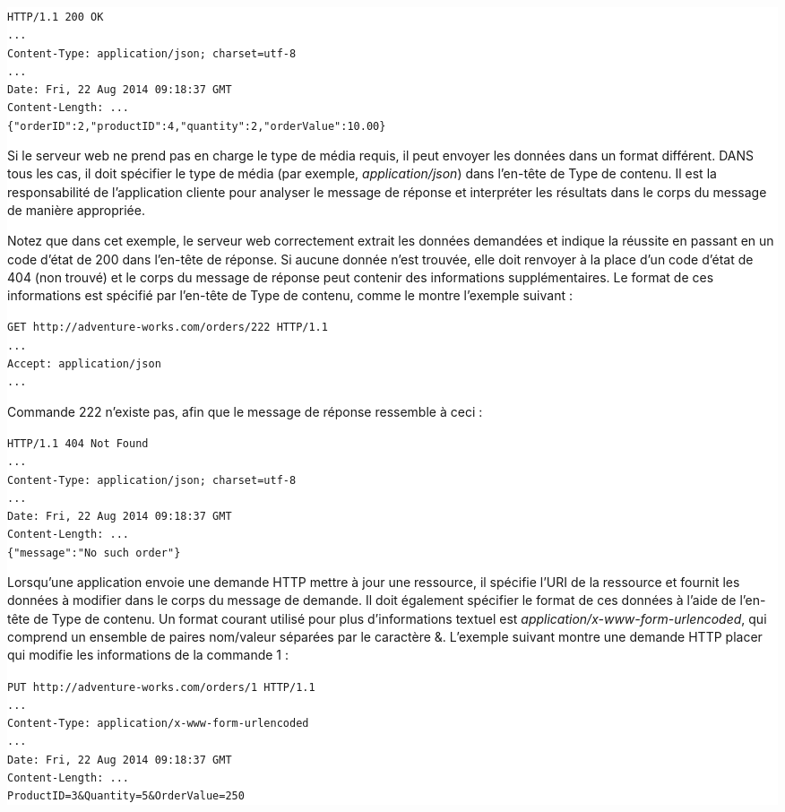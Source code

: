 ```HTTP
HTTP/1.1 200 OK
...
Content-Type: application/json; charset=utf-8
...
Date: Fri, 22 Aug 2014 09:18:37 GMT
Content-Length: ...
{"orderID":2,"productID":4,"quantity":2,"orderValue":10.00}
```

Si le serveur web ne prend pas en charge le type de média requis, il peut envoyer les données dans un format différent. DANS tous les cas, il doit spécifier le type de média (par exemple, _application/json_) dans l’en-tête de Type de contenu. Il est la responsabilité de l’application cliente pour analyser le message de réponse et interpréter les résultats dans le corps du message de manière appropriée.

Notez que dans cet exemple, le serveur web correctement extrait les données demandées et indique la réussite en passant en un code d’état de 200 dans l’en-tête de réponse. Si aucune donnée n’est trouvée, elle doit renvoyer à la place d’un code d’état de 404 (non trouvé) et le corps du message de réponse peut contenir des informations supplémentaires. Le format de ces informations est spécifié par l’en-tête de Type de contenu, comme le montre l’exemple suivant :

```HTTP
GET http://adventure-works.com/orders/222 HTTP/1.1
...
Accept: application/json
...
```

Commande 222 n’existe pas, afin que le message de réponse ressemble à ceci :

```HTTP
HTTP/1.1 404 Not Found
...
Content-Type: application/json; charset=utf-8
...
Date: Fri, 22 Aug 2014 09:18:37 GMT
Content-Length: ...
{"message":"No such order"}
```

Lorsqu’une application envoie une demande HTTP mettre à jour une ressource, il spécifie l’URI de la ressource et fournit les données à modifier dans le corps du message de demande. Il doit également spécifier le format de ces données à l’aide de l’en-tête de Type de contenu. Un format courant utilisé pour plus d’informations textuel est _application/x-www-form-urlencoded_, qui comprend un ensemble de paires nom/valeur séparées par le caractère &. L’exemple suivant montre une demande HTTP placer qui modifie les informations de la commande 1 :

```HTTP
PUT http://adventure-works.com/orders/1 HTTP/1.1
...
Content-Type: application/x-www-form-urlencoded
...
Date: Fri, 22 Aug 2014 09:18:37 GMT
Content-Length: ...
ProductID=3&Quantity=5&OrderValue=250
```
